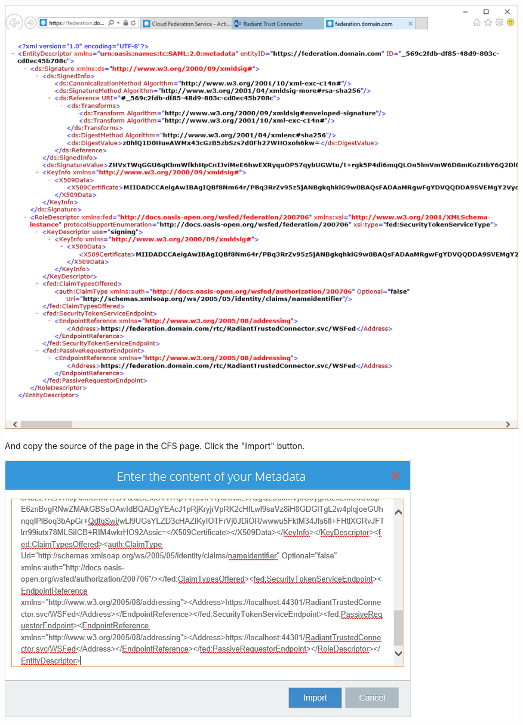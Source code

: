 ![](media/rtc-config5.png)

And copy the source of the page in the CFS page. Click the "Import" button.

![](media/rtc-config6.png)
